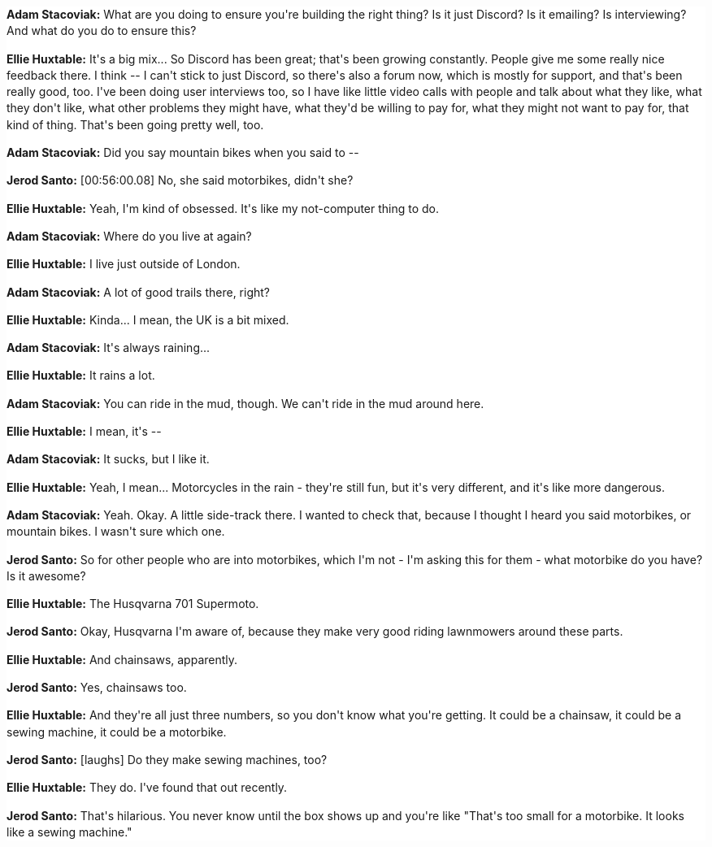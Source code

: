 **Adam Stacoviak:** What are you doing to ensure you're building the right thing? Is it just Discord? Is it emailing? Is interviewing? And what do you do to ensure this?

**Ellie Huxtable:** It's a big mix... So Discord has been great; that's been growing constantly. People give me some really nice feedback there. I think -- I can't stick to just Discord, so there's also a forum now, which is mostly for support, and that's been really good, too. I've been doing user interviews too, so I have like little video calls with people and talk about what they like, what they don't like, what other problems they might have, what they'd be willing to pay for, what they might not want to pay for, that kind of thing. That's been going pretty well, too.

**Adam Stacoviak:** Did you say mountain bikes when you said to --

**Jerod Santo:** \[00:56:00.08\] No, she said motorbikes, didn't she?

**Ellie Huxtable:** Yeah, I'm kind of obsessed. It's like my not-computer thing to do.

**Adam Stacoviak:** Where do you live at again?

**Ellie Huxtable:** I live just outside of London.

**Adam Stacoviak:** A lot of good trails there, right?

**Ellie Huxtable:** Kinda... I mean, the UK is a bit mixed.

**Adam Stacoviak:** It's always raining...

**Ellie Huxtable:** It rains a lot.

**Adam Stacoviak:** You can ride in the mud, though. We can't ride in the mud around here.

**Ellie Huxtable:** I mean, it's --

**Adam Stacoviak:** It sucks, but I like it.

**Ellie Huxtable:** Yeah, I mean... Motorcycles in the rain - they're still fun, but it's very different, and it's like more dangerous.

**Adam Stacoviak:** Yeah. Okay. A little side-track there. I wanted to check that, because I thought I heard you said motorbikes, or mountain bikes. I wasn't sure which one.

**Jerod Santo:** So for other people who are into motorbikes, which I'm not - I'm asking this for them - what motorbike do you have? Is it awesome?

**Ellie Huxtable:** The Husqvarna 701 Supermoto.

**Jerod Santo:** Okay, Husqvarna I'm aware of, because they make very good riding lawnmowers around these parts.

**Ellie Huxtable:** And chainsaws, apparently.

**Jerod Santo:** Yes, chainsaws too.

**Ellie Huxtable:** And they're all just three numbers, so you don't know what you're getting. It could be a chainsaw, it could be a sewing machine, it could be a motorbike.

**Jerod Santo:** \[laughs\] Do they make sewing machines, too?

**Ellie Huxtable:** They do. I've found that out recently.

**Jerod Santo:** That's hilarious. You never know until the box shows up and you're like "That's too small for a motorbike. It looks like a sewing machine."
